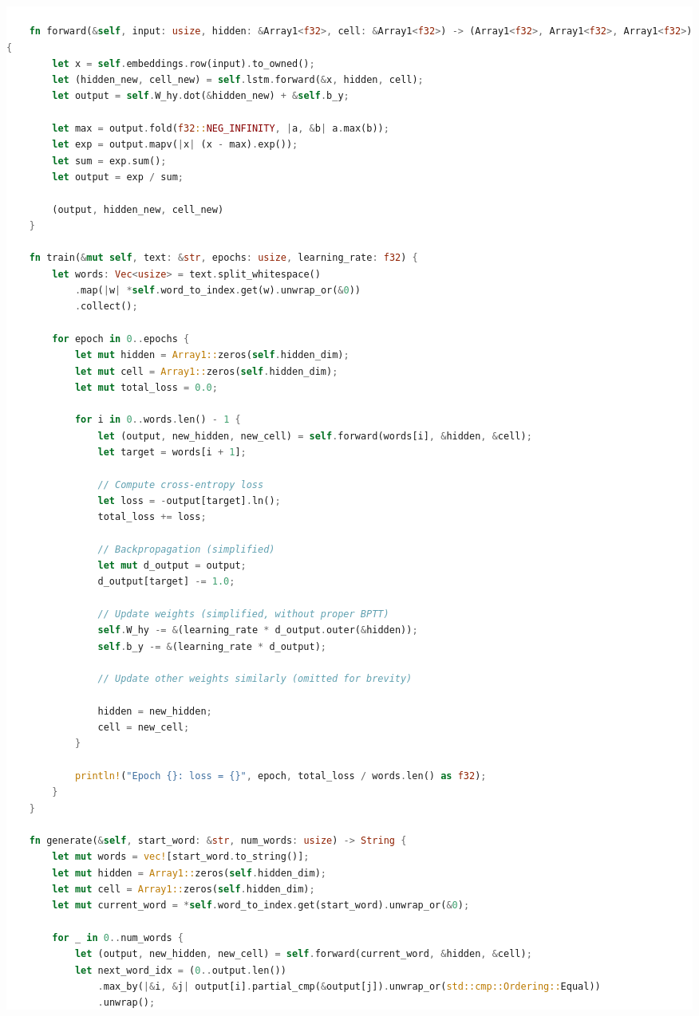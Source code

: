 ```rust
    
    fn forward(&self, input: usize, hidden: &Array1<f32>, cell: &Array1<f32>) -> (Array1<f32>, Array1<f32>, Array1<f32>) {
        let x = self.embeddings.row(input).to_owned();
        let (hidden_new, cell_new) = self.lstm.forward(&x, hidden, cell);
        let output = self.W_hy.dot(&hidden_new) + &self.b_y;
        
        let max = output.fold(f32::NEG_INFINITY, |a, &b| a.max(b));
        let exp = output.mapv(|x| (x - max).exp());
        let sum = exp.sum();
        let output = exp / sum;
        
        (output, hidden_new, cell_new)
    }
    
    fn train(&mut self, text: &str, epochs: usize, learning_rate: f32) {
        let words: Vec<usize> = text.split_whitespace()
            .map(|w| *self.word_to_index.get(w).unwrap_or(&0))
            .collect();
        
        for epoch in 0..epochs {
            let mut hidden = Array1::zeros(self.hidden_dim);
            let mut cell = Array1::zeros(self.hidden_dim);
            let mut total_loss = 0.0;
            
            for i in 0..words.len() - 1 {
                let (output, new_hidden, new_cell) = self.forward(words[i], &hidden, &cell);
                let target = words[i + 1];
                
                // Compute cross-entropy loss
                let loss = -output[target].ln();
                total_loss += loss;
                
                // Backpropagation (simplified)
                let mut d_output = output;
                d_output[target] -= 1.0;
                
                // Update weights (simplified, without proper BPTT)
                self.W_hy -= &(learning_rate * d_output.outer(&hidden));
                self.b_y -= &(learning_rate * d_output);
                
                // Update other weights similarly (omitted for brevity)
                
                hidden = new_hidden;
                cell = new_cell;
            }
            
            println!("Epoch {}: loss = {}", epoch, total_loss / words.len() as f32);
        }
    }
    
    fn generate(&self, start_word: &str, num_words: usize) -> String {
        let mut words = vec![start_word.to_string()];
        let mut hidden = Array1::zeros(self.hidden_dim);
        let mut cell = Array1::zeros(self.hidden_dim);
        let mut current_word = *self.word_to_index.get(start_word).unwrap_or(&0);
        
        for _ in 0..num_words {
            let (output, new_hidden, new_cell) = self.forward(current_word, &hidden, &cell);
            let next_word_idx = (0..output.len())
                .max_by(|&i, &j| output[i].partial_cmp(&output[j]).unwrap_or(std::cmp::Ordering::Equal))
                .unwrap();
```